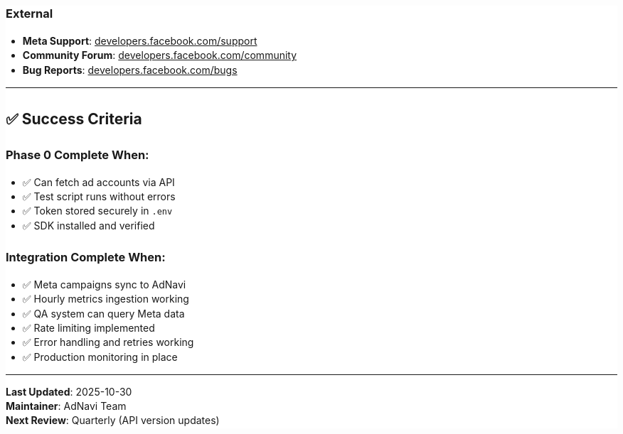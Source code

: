 ### External
- **Meta Support**: [developers.facebook.com/support](https://developers.facebook.com/support)
- **Community Forum**: [developers.facebook.com/community](https://developers.facebook.com/community)
- **Bug Reports**: [developers.facebook.com/bugs](https://developers.facebook.com/bugs)

---

## ✅ Success Criteria

### Phase 0 Complete When:
- ✅ Can fetch ad accounts via API
- ✅ Test script runs without errors
- ✅ Token stored securely in `.env`
- ✅ SDK installed and verified

### Integration Complete When:
- ✅ Meta campaigns sync to AdNavi
- ✅ Hourly metrics ingestion working
- ✅ QA system can query Meta data
- ✅ Rate limiting implemented
- ✅ Error handling and retries working
- ✅ Production monitoring in place

---

**Last Updated**: 2025-10-30  
**Maintainer**: AdNavi Team  
**Next Review**: Quarterly (API version updates)

